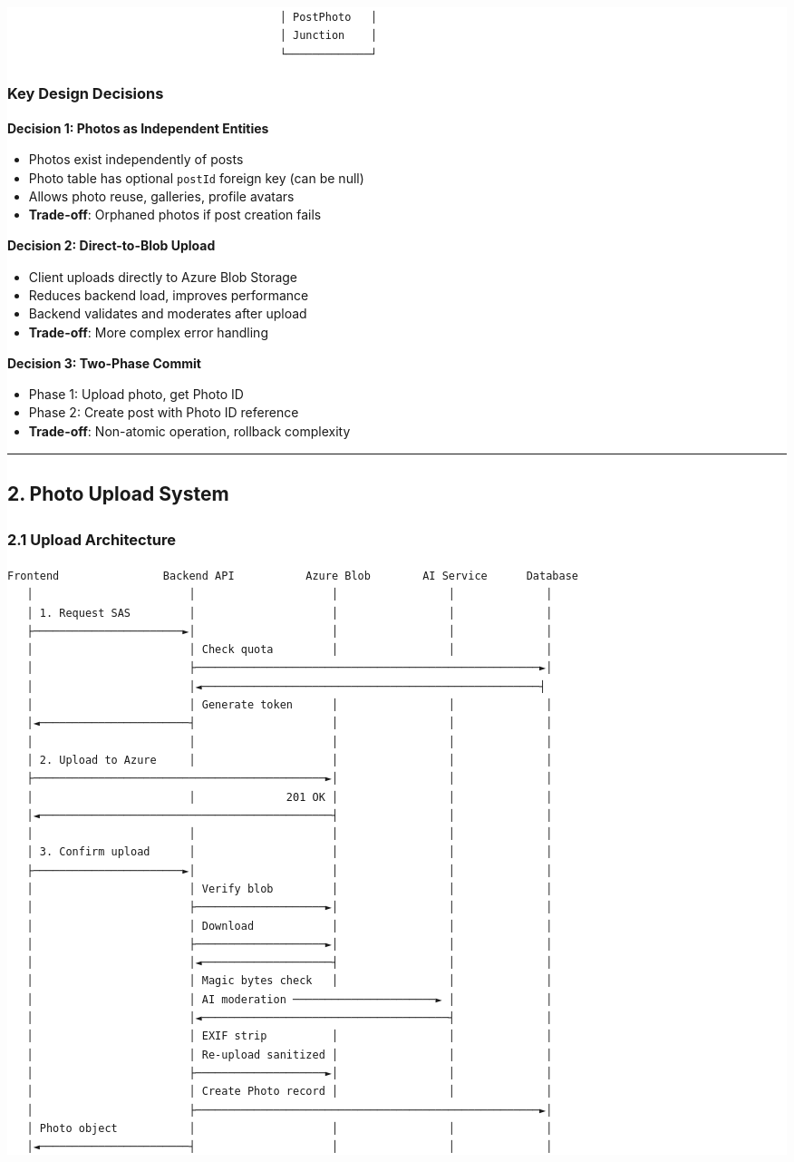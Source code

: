 ```
                                          │ PostPhoto   │
                                          │ Junction    │
                                          └─────────────┘
```

### Key Design Decisions

**Decision 1: Photos as Independent Entities**
- Photos exist independently of posts
- Photo table has optional `postId` foreign key (can be null)
- Allows photo reuse, galleries, profile avatars
- **Trade-off**: Orphaned photos if post creation fails

**Decision 2: Direct-to-Blob Upload**
- Client uploads directly to Azure Blob Storage
- Reduces backend load, improves performance
- Backend validates and moderates after upload
- **Trade-off**: More complex error handling

**Decision 3: Two-Phase Commit**
- Phase 1: Upload photo, get Photo ID
- Phase 2: Create post with Photo ID reference
- **Trade-off**: Non-atomic operation, rollback complexity

---

## 2. Photo Upload System

### 2.1 Upload Architecture

```
Frontend                Backend API           Azure Blob        AI Service      Database
   │                        │                     │                 │              │
   │ 1. Request SAS         │                     │                 │              │
   ├───────────────────────►│                     │                 │              │
   │                        │ Check quota         │                 │              │
   │                        ├─────────────────────────────────────────────────────►│
   │                        │◄────────────────────────────────────────────────────┤
   │                        │ Generate token      │                 │              │
   │◄───────────────────────┤                     │                 │              │
   │                        │                     │                 │              │
   │ 2. Upload to Azure     │                     │                 │              │
   ├─────────────────────────────────────────────►│                 │              │
   │                        │              201 OK │                 │              │
   │◄─────────────────────────────────────────────┤                 │              │
   │                        │                     │                 │              │
   │ 3. Confirm upload      │                     │                 │              │
   ├───────────────────────►│                     │                 │              │
   │                        │ Verify blob         │                 │              │
   │                        ├────────────────────►│                 │              │
   │                        │ Download            │                 │              │
   │                        ├────────────────────►│                 │              │
   │                        │◄────────────────────┤                 │              │
   │                        │ Magic bytes check   │                 │              │
   │                        │ AI moderation ──────────────────────► │              │
   │                        │◄──────────────────────────────────────┤              │
   │                        │ EXIF strip          │                 │              │
   │                        │ Re-upload sanitized │                 │              │
   │                        ├────────────────────►│                 │              │
   │                        │ Create Photo record │                 │              │
   │                        ├─────────────────────────────────────────────────────►│
   │ Photo object           │                     │                 │              │
   │◄───────────────────────┤                     │                 │              │
```
